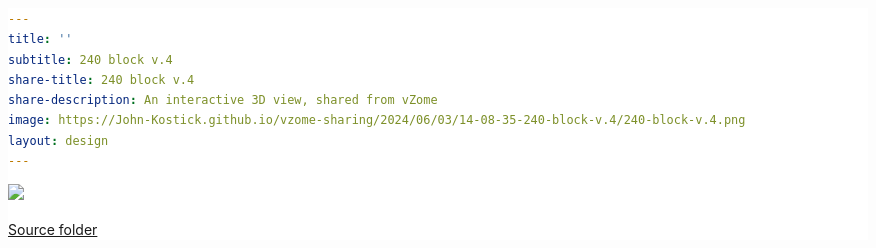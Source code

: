 ```yaml
---
title: ''
subtitle: 240 block v.4
share-title: 240 block v.4
share-description: An interactive 3D view, shared from vZome
image: https://John-Kostick.github.io/vzome-sharing/2024/06/03/14-08-35-240-block-v.4/240-block-v.4.png
layout: design
---
```


  
  <vzome-viewer style="width: 100%; height: 60vh" 
       src="https://John-Kostick.github.io/vzome-sharing/2024/06/03/14-08-35-240-block-v.4/240-block-v.4.vZome" >
    <img  style="width: 100%"
       src="https://John-Kostick.github.io/vzome-sharing/2024/06/03/14-08-35-240-block-v.4/240-block-v.4.png" >
  </vzome-viewer>

[Source folder](<https://github.com/John-Kostick/vzome-sharing/tree/main/2024/06/03/14-08-35-240-block-v.4/>)
